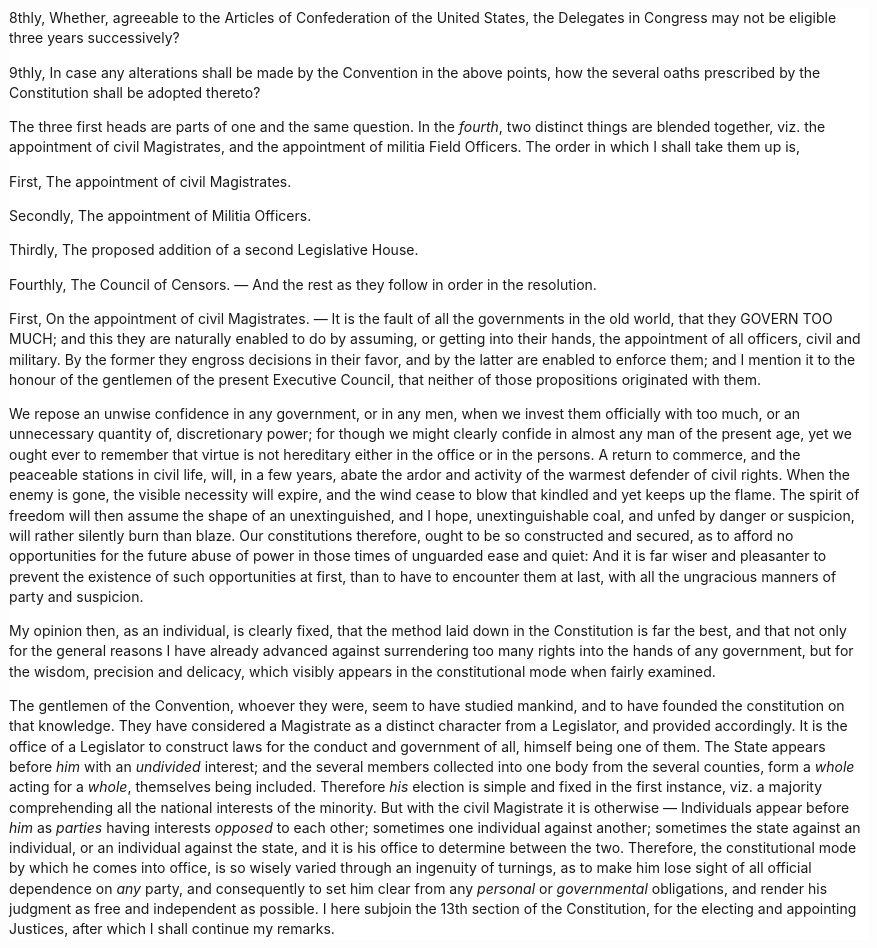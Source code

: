 8thly, Whether, agreeable to the Articles of Confederation of the United States, the Delegates in Congress may not be eligible three years successively?

9thly, In case any alterations shall be made by the Convention in the above points, how the several oaths prescribed by the Constitution shall be adopted thereto?

The three first heads are parts of one and the same question. In the *fourth*, two distinct things are blended together, viz. the appointment of civil Magistrates, and the appointment of militia Field Officers. The order in which I shall take them up is,

First, The appointment of civil Magistrates.

Secondly, The appointment of Militia Officers.

Thirdly, The proposed addition of a second Legislative House.

Fourthly, The Council of Censors. &mdash; And the rest as they follow in order in the resolution.

First, On the appointment of civil Magistrates. &mdash; It is the fault of all the governments in the old world, that they GOVERN TOO MUCH; and this they are naturally enabled to do by assuming, or getting into their hands, the appointment of all officers, civil and military. By the former they engross decisions in their favor, and by the latter are enabled to enforce them; and I mention it to the honour of the gentlemen of the present Executive Council, that neither of those propositions originated with them.

We repose an unwise confidence in any government, or in any men, when we invest them officially with too much, or an unnecessary quantity of, discretionary power; for though we might clearly confide in almost any man of the present age, yet we ought ever to remember that virtue is not hereditary either in the office or in the persons. A return to commerce, and the peaceable stations in civil life, will, in a few years, abate the ardor and activity of the warmest defender of civil rights. When the enemy is gone, the visible necessity will expire, and the wind cease to blow that kindled and yet keeps up the flame. The spirit of freedom will then assume the shape of an unextinguished, and I hope, unextinguishable coal, and unfed by danger or suspicion, will rather silently burn than blaze. Our constitutions therefore, ought to be so constructed and secured, as to afford no opportunities for the future abuse of power in those times of unguarded ease and quiet: And it is far wiser and pleasanter to prevent the existence of such opportunities at first, than to have to encounter them at last, with all the ungracious manners of party and suspicion.

My opinion then, as an individual, is clearly fixed, that the method laid down in the Constitution is far the best, and that not only for the general reasons I have already advanced against surrendering too many rights into the hands of any government, but for the wisdom, precision and delicacy, which visibly appears in the constitutional mode when fairly examined.

The gentlemen of the Convention, whoever they were, seem to have studied mankind, and to have founded the constitution on that knowledge. They have considered a Magistrate as a distinct character from a Legislator, and provided accordingly. It is the office of a Legislator to construct laws for the conduct and government of all, himself being one of them. The State appears before *him* with an *undivided* interest; and the several members collected into one body from the several counties, form a *whole* acting for a *whole*, themselves being included. Therefore *his* election is simple and fixed in the first instance, viz. a majority comprehending all the national interests of the minority. But with the civil Magistrate it is otherwise &mdash; Individuals appear before *him* as *parties* having interests *opposed* to each other; sometimes one individual against another; sometimes the state against an individual, or an individual against the state, and it is his office to determine between the two. Therefore, the constitutional mode by which he comes into office, is so wisely varied through an ingenuity of turnings, as to make him lose sight of all official dependence on *any* party, and consequently to set him clear from any *personal* or *governmental* obligations, and render his judgment as free and independent as possible. I here subjoin the 13th section of the Constitution, for the electing and appointing Justices, after which I shall continue my remarks.
